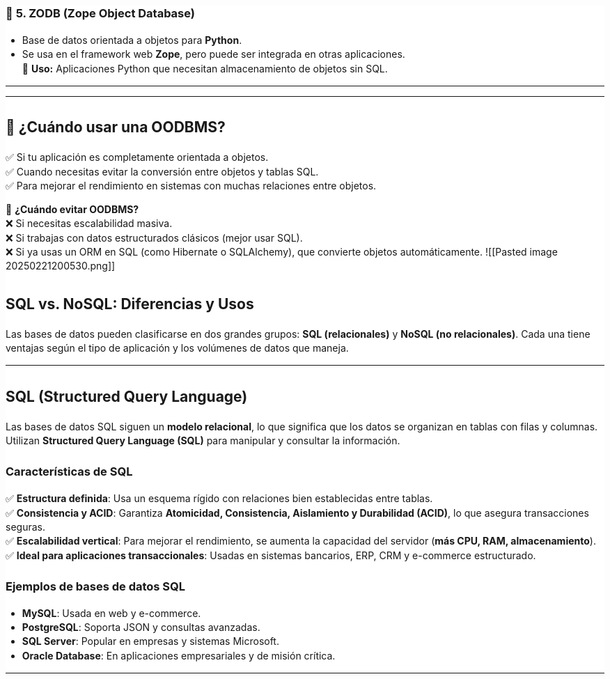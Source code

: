 
### 📌 **5. ZODB (Zope Object Database)**

- Base de datos orientada a objetos para **Python**.
- Se usa en el framework web **Zope**, pero puede ser integrada en otras aplicaciones.  
    🔹 **Uso:** Aplicaciones Python que necesitan almacenamiento de objetos sin SQL.

---


---

## 🔹 **¿Cuándo usar una OODBMS?**

✅ Si tu aplicación es completamente orientada a objetos.  
✅ Cuando necesitas evitar la conversión entre objetos y tablas SQL.  
✅ Para mejorar el rendimiento en sistemas con muchas relaciones entre objetos.

🚨 **¿Cuándo evitar OODBMS?**  
❌ Si necesitas escalabilidad masiva.  
❌ Si trabajas con datos estructurados clásicos (mejor usar SQL).  
❌ Si ya usas un ORM en SQL (como Hibernate o SQLAlchemy), que convierte objetos automáticamente.
![[Pasted image 20250221200530.png]]
## **SQL vs. NoSQL: Diferencias y Usos**

Las bases de datos pueden clasificarse en dos grandes grupos: **SQL (relacionales)** y **NoSQL (no relacionales)**. Cada una tiene ventajas según el tipo de aplicación y los volúmenes de datos que maneja.

---

## **SQL (Structured Query Language)**

Las bases de datos SQL siguen un **modelo relacional**, lo que significa que los datos se organizan en tablas con filas y columnas. Utilizan **Structured Query Language (SQL)** para manipular y consultar la información.

### **Características de SQL**

✅ **Estructura definida**: Usa un esquema rígido con relaciones bien establecidas entre tablas.  
✅ **Consistencia y ACID**: Garantiza **Atomicidad, Consistencia, Aislamiento y Durabilidad (ACID)**, lo que asegura transacciones seguras.  
✅ **Escalabilidad vertical**: Para mejorar el rendimiento, se aumenta la capacidad del servidor (**más CPU, RAM, almacenamiento**).  
✅ **Ideal para aplicaciones transaccionales**: Usadas en sistemas bancarios, ERP, CRM y e-commerce estructurado.

### **Ejemplos de bases de datos SQL**

- **MySQL**: Usada en web y e-commerce.
- **PostgreSQL**: Soporta JSON y consultas avanzadas.
- **SQL Server**: Popular en empresas y sistemas Microsoft.
- **Oracle Database**: En aplicaciones empresariales y de misión crítica.

---